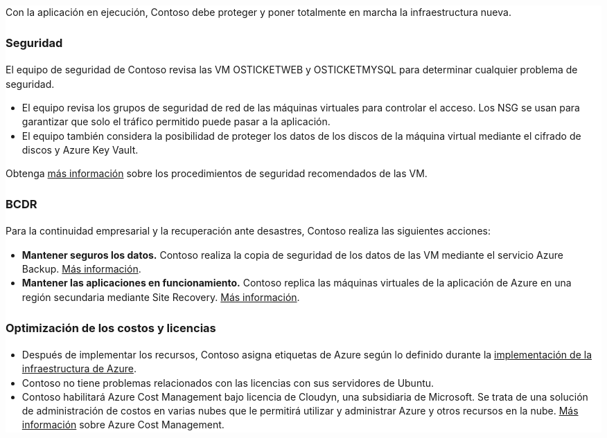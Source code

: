 Con la aplicación en ejecución, Contoso debe proteger y poner totalmente en marcha la infraestructura nueva.

### <a name="security"></a>Seguridad

El equipo de seguridad de Contoso revisa las VM OSTICKETWEB y OSTICKETMYSQL para determinar cualquier problema de seguridad.

- El equipo revisa los grupos de seguridad de red de las máquinas virtuales para controlar el acceso. Los NSG se usan para garantizar que solo el tráfico permitido puede pasar a la aplicación.
- El equipo también considera la posibilidad de proteger los datos de los discos de la máquina virtual mediante el cifrado de discos y Azure Key Vault.

Obtenga [más información](https://docs.microsoft.com/azure/security/azure-security-best-practices-vms) sobre los procedimientos de seguridad recomendados de las VM.

### <a name="bcdr"></a>BCDR

Para la continuidad empresarial y la recuperación ante desastres, Contoso realiza las siguientes acciones:

- **Mantener seguros los datos.** Contoso realiza la copia de seguridad de los datos de las VM mediante el servicio Azure Backup. [Más información](https://docs.microsoft.com/azure/backup/backup-introduction-to-azure-backup?toc=%2fazure%2fvirtual-machines%2flinux%2ftoc.json).
- **Mantener las aplicaciones en funcionamiento.** Contoso replica las máquinas virtuales de la aplicación de Azure en una región secundaria mediante Site Recovery. [Más información](https://docs.microsoft.com/azure/site-recovery/azure-to-azure-quickstart).

### <a name="licensing-and-cost-optimization"></a>Optimización de los costos y licencias

- Después de implementar los recursos, Contoso asigna etiquetas de Azure según lo definido durante la [implementación de la infraestructura de Azure](./contoso-migration-infrastructure.md#set-up-tagging).
- Contoso no tiene problemas relacionados con las licencias con sus servidores de Ubuntu.
- Contoso habilitará Azure Cost Management bajo licencia de Cloudyn, una subsidiaria de Microsoft. Se trata de una solución de administración de costos en varias nubes que le permitirá utilizar y administrar Azure y otros recursos en la nube. [Más información](https://docs.microsoft.com/azure/cost-management/overview) sobre Azure Cost Management.
